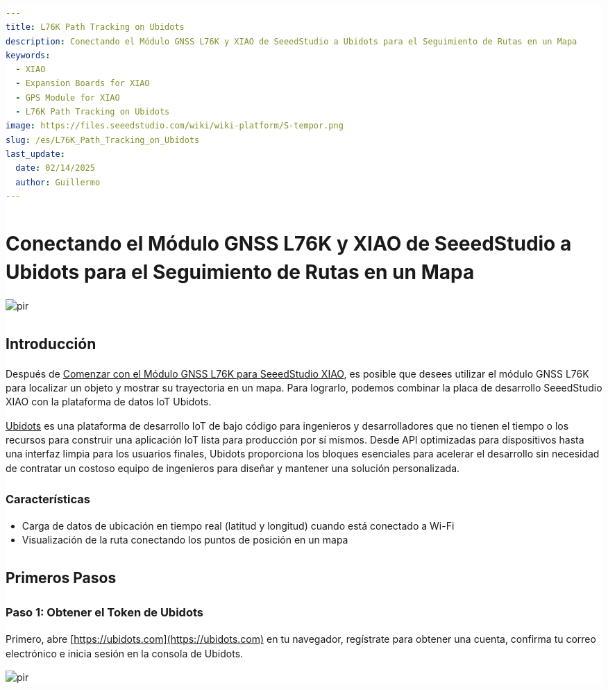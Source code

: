 ```yaml
---
title: L76K Path Tracking on Ubidots
description: Conectando el Módulo GNSS L76K y XIAO de SeeedStudio a Ubidots para el Seguimiento de Rutas en un Mapa
keywords: 
  - XIAO
  - Expansion Boards for XIAO
  - GPS Module for XIAO
  - L76K Path Tracking on Ubidots
image: https://files.seeedstudio.com/wiki/wiki-platform/S-tempor.png
slug: /es/L76K_Path_Tracking_on_Ubidots
last_update: 
  date: 02/14/2025
  author: Guillermo
---
```



# Conectando el Módulo GNSS L76K y XIAO de SeeedStudio a Ubidots para el Seguimiento de Rutas en un Mapa

<p style={{textAlign: 'center'}}>
  <img src="https://files.seeedstudio.com/wiki/Seeeduino-XIAO-Expansion-Board/GPS_Module/Ubidots/Pic00_Track.png" alt="pir" width={600} height="auto"/>
</p>

## Introducción
Después de [Comenzar con el Módulo GNSS L76K para SeeedStudio XIAO](https://wiki.seeedstudio.com/get_start_l76k_gnss/), es posible que desees utilizar el módulo GNSS L76K para localizar un objeto y mostrar su trayectoria en un mapa. Para lograrlo, podemos combinar la placa de desarrollo SeeedStudio XIAO con la plataforma de datos IoT Ubidots.

[Ubidots](https://ubidots.com/) es una plataforma de desarrollo IoT de bajo código para ingenieros y desarrolladores que no tienen el tiempo o los recursos para construir una aplicación IoT lista para producción por sí mismos. Desde API optimizadas para dispositivos hasta una interfaz limpia para los usuarios finales, Ubidots proporciona los bloques esenciales para acelerar el desarrollo sin necesidad de contratar un costoso equipo de ingenieros para diseñar y mantener una solución personalizada.

### Características
- Carga de datos de ubicación en tiempo real (latitud y longitud) cuando está conectado a Wi-Fi
- Visualización de la ruta conectando los puntos de posición en un mapa

## Primeros Pasos
### Paso 1: Obtener el Token de Ubidots
Primero, abre [https://ubidots.com](https://ubidots.com) en tu navegador, regístrate para obtener una cuenta, confirma tu correo electrónico e inicia sesión en la consola de Ubidots.

<p style={{textAlign: 'center'}}>
  <img src="https://files.seeedstudio.com/wiki/Seeeduino-XIAO-Expansion-Board/GPS_Module/Ubidots/Pic02_SignUp.png" alt="pir" width={600} height="auto"/>
</p>
